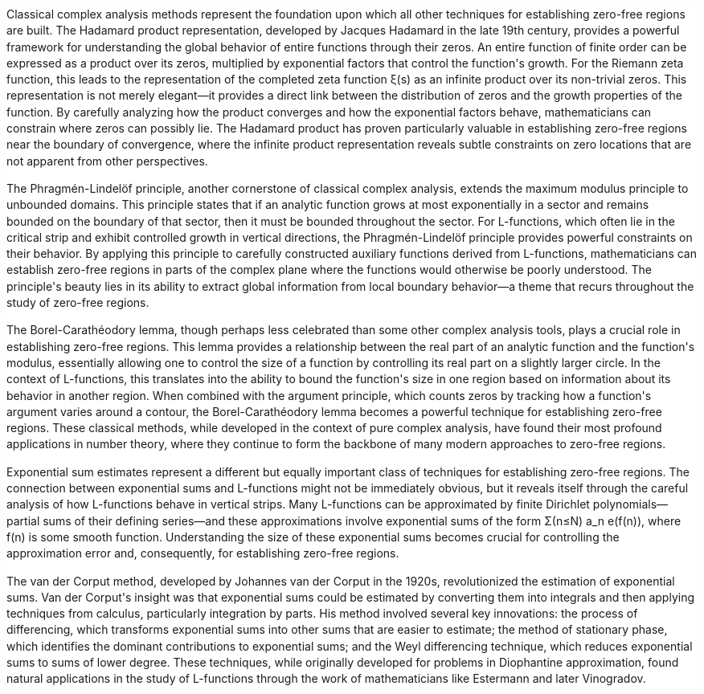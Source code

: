 Classical complex analysis methods represent the foundation upon which all other techniques for establishing zero-free regions are built. The Hadamard product representation, developed by Jacques Hadamard in the late 19th century, provides a powerful framework for understanding the global behavior of entire functions through their zeros. An entire function of finite order can be expressed as a product over its zeros, multiplied by exponential factors that control the function's growth. For the Riemann zeta function, this leads to the representation of the completed zeta function ξ(s) as an infinite product over its non-trivial zeros. This representation is not merely elegant—it provides a direct link between the distribution of zeros and the growth properties of the function. By carefully analyzing how the product converges and how the exponential factors behave, mathematicians can constrain where zeros can possibly lie. The Hadamard product has proven particularly valuable in establishing zero-free regions near the boundary of convergence, where the infinite product representation reveals subtle constraints on zero locations that are not apparent from other perspectives.

The Phragmén-Lindelöf principle, another cornerstone of classical complex analysis, extends the maximum modulus principle to unbounded domains. This principle states that if an analytic function grows at most exponentially in a sector and remains bounded on the boundary of that sector, then it must be bounded throughout the sector. For L-functions, which often lie in the critical strip and exhibit controlled growth in vertical directions, the Phragmén-Lindelöf principle provides powerful constraints on their behavior. By applying this principle to carefully constructed auxiliary functions derived from L-functions, mathematicians can establish zero-free regions in parts of the complex plane where the functions would otherwise be poorly understood. The principle's beauty lies in its ability to extract global information from local boundary behavior—a theme that recurs throughout the study of zero-free regions.

The Borel-Carathéodory lemma, though perhaps less celebrated than some other complex analysis tools, plays a crucial role in establishing zero-free regions. This lemma provides a relationship between the real part of an analytic function and the function's modulus, essentially allowing one to control the size of a function by controlling its real part on a slightly larger circle. In the context of L-functions, this translates into the ability to bound the function's size in one region based on information about its behavior in another region. When combined with the argument principle, which counts zeros by tracking how a function's argument varies around a contour, the Borel-Carathéodory lemma becomes a powerful technique for establishing zero-free regions. These classical methods, while developed in the context of pure complex analysis, have found their most profound applications in number theory, where they continue to form the backbone of many modern approaches to zero-free regions.

Exponential sum estimates represent a different but equally important class of techniques for establishing zero-free regions. The connection between exponential sums and L-functions might not be immediately obvious, but it reveals itself through the careful analysis of how L-functions behave in vertical strips. Many L-functions can be approximated by finite Dirichlet polynomials—partial sums of their defining series—and these approximations involve exponential sums of the form Σ(n≤N) a_n e(f(n)), where f(n) is some smooth function. Understanding the size of these exponential sums becomes crucial for controlling the approximation error and, consequently, for establishing zero-free regions.

The van der Corput method, developed by Johannes van der Corput in the 1920s, revolutionized the estimation of exponential sums. Van der Corput's insight was that exponential sums could be estimated by converting them into integrals and then applying techniques from calculus, particularly integration by parts. His method involved several key innovations: the process of differencing, which transforms exponential sums into other sums that are easier to estimate; the method of stationary phase, which identifies the dominant contributions to exponential sums; and the Weyl differencing technique, which reduces exponential sums to sums of lower degree. These techniques, while originally developed for problems in Diophantine approximation, found natural applications in the study of L-functions through the work of mathematicians like Estermann and later Vinogradov.
